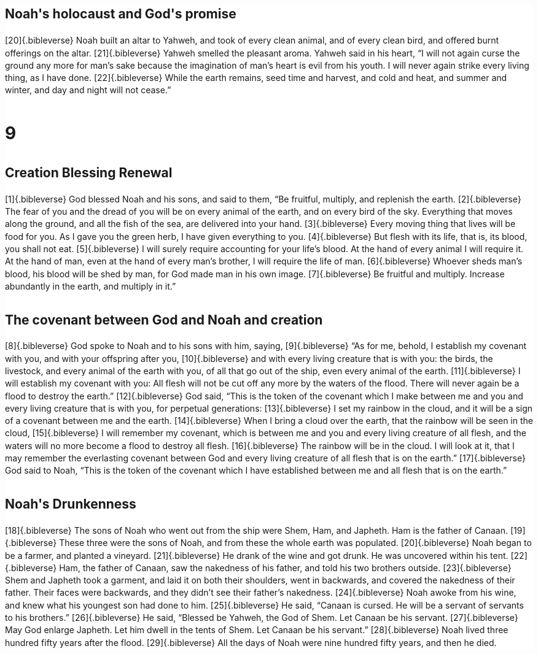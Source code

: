 ## Noah's holocaust and God's promise
[20]{.bibleverse} Noah built an altar to Yahweh, and took of every clean animal, and of every clean bird, and offered burnt offerings on the altar. [21]{.bibleverse} Yahweh smelled the pleasant aroma. Yahweh said in his heart, “I will not again curse the ground any more for man’s sake because the imagination of man’s heart is evil from his youth. I will never again strike every living thing, as I have done. [22]{.bibleverse} While the earth remains, seed time and harvest, and cold and heat, and summer and winter, and day and night will not cease.” 

# 9 
## Creation Blessing Renewal
[1]{.bibleverse} God blessed Noah and his sons, and said to them, “Be fruitful, multiply, and replenish the earth. [2]{.bibleverse} The fear of you and the dread of you will be on every animal of the earth, and on every bird of the sky. Everything that moves along the ground, and all the fish of the sea, are delivered into your hand. [3]{.bibleverse} Every moving thing that lives will be food for you. As I gave you the green herb, I have given everything to you. [4]{.bibleverse} But flesh with its life, that is, its blood, you shall not eat. [5]{.bibleverse} I will surely require accounting for your life’s blood. At the hand of every animal I will require it. At the hand of man, even at the hand of every man’s brother, I will require the life of man. [6]{.bibleverse} Whoever sheds man’s blood, his blood will be shed by man, for God made man in his own image. [7]{.bibleverse} Be fruitful and multiply. Increase abundantly in the earth, and multiply in it.”

## The covenant between God and Noah and creation
[8]{.bibleverse} God spoke to Noah and to his sons with him, saying, [9]{.bibleverse} “As for me, behold, I establish my covenant with you, and with your offspring after you, [10]{.bibleverse} and with every living creature that is with you: the birds, the livestock, and every animal of the earth with you, of all that go out of the ship, even every animal of the earth. [11]{.bibleverse} I will establish my covenant with you: All flesh will not be cut off any more by the waters of the flood. There will never again be a flood to destroy the earth.” [12]{.bibleverse} God said, “This is the token of the covenant which I make between me and you and every living creature that is with you, for perpetual generations: [13]{.bibleverse} I set my rainbow in the cloud, and it will be a sign of a covenant between me and the earth. [14]{.bibleverse} When I bring a cloud over the earth, that the rainbow will be seen in the cloud, [15]{.bibleverse} I will remember my covenant, which is between me and you and every living creature of all flesh, and the waters will no more become a flood to destroy all flesh. [16]{.bibleverse} The rainbow will be in the cloud. I will look at it, that I may remember the everlasting covenant between God and every living creature of all flesh that is on the earth.” [17]{.bibleverse} God said to Noah, “This is the token of the covenant which I have established between me and all flesh that is on the earth.”

## Noah's Drunkenness
[18]{.bibleverse} The sons of Noah who went out from the ship were Shem, Ham, and Japheth. Ham is the father of Canaan. [19]{.bibleverse} These three were the sons of Noah, and from these the whole earth was populated. [20]{.bibleverse} Noah began to be a farmer, and planted a vineyard. [21]{.bibleverse} He drank of the wine and got drunk. He was uncovered within his tent. [22]{.bibleverse} Ham, the father of Canaan, saw the nakedness of his father, and told his two brothers outside. [23]{.bibleverse} Shem and Japheth took a garment, and laid it on both their shoulders, went in backwards, and covered the nakedness of their father. Their faces were backwards, and they didn’t see their father’s nakedness. [24]{.bibleverse} Noah awoke from his wine, and knew what his youngest son had done to him. [25]{.bibleverse} He said, “Canaan is cursed. He will be a servant of servants to his brothers.” [26]{.bibleverse} He said, “Blessed be Yahweh, the God of Shem. Let Canaan be his servant. [27]{.bibleverse} May God enlarge Japheth. Let him dwell in the tents of Shem. Let Canaan be his servant.” [28]{.bibleverse} Noah lived three hundred fifty years after the flood. [29]{.bibleverse} All the days of Noah were nine hundred fifty years, and then he died. 
